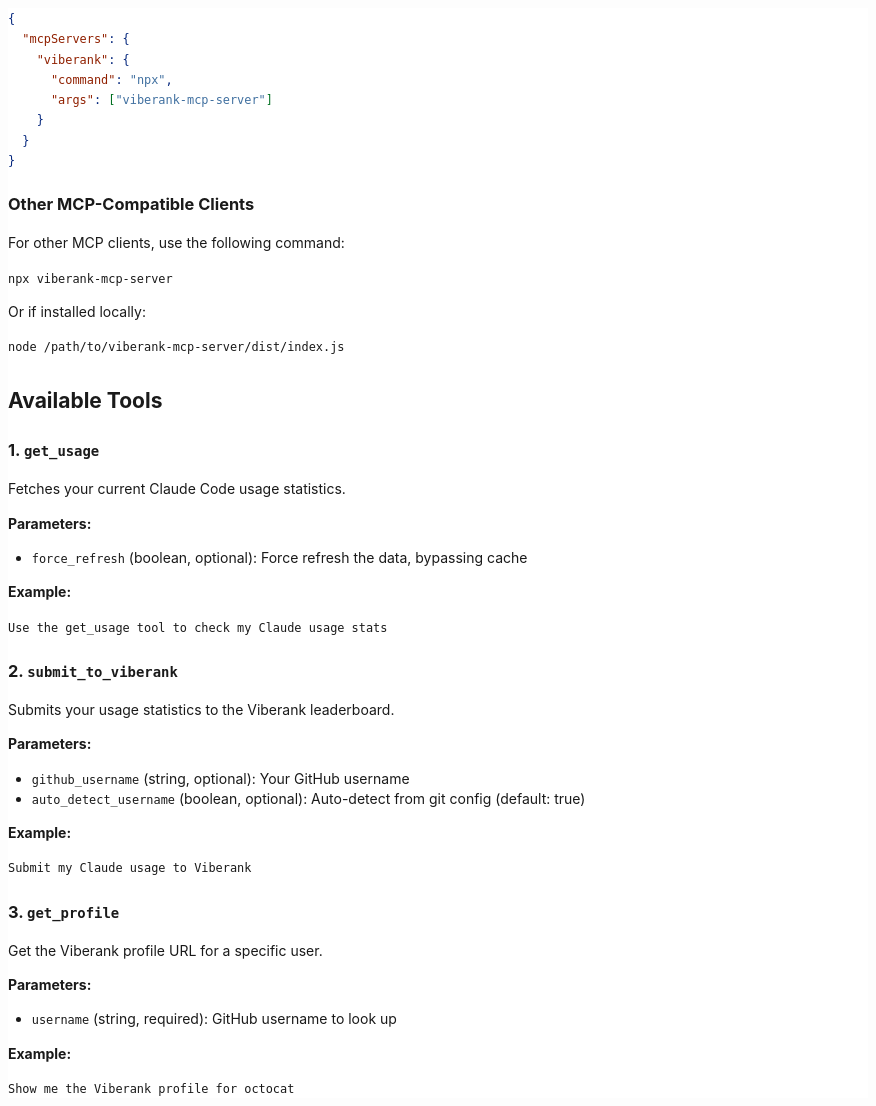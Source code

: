 ```json
{
  "mcpServers": {
    "viberank": {
      "command": "npx",
      "args": ["viberank-mcp-server"]
    }
  }
}
```

### Other MCP-Compatible Clients

For other MCP clients, use the following command:
```bash
npx viberank-mcp-server
```

Or if installed locally:
```bash
node /path/to/viberank-mcp-server/dist/index.js
```

## Available Tools

### 1. `get_usage`
Fetches your current Claude Code usage statistics.

**Parameters:**
- `force_refresh` (boolean, optional): Force refresh the data, bypassing cache

**Example:**
```
Use the get_usage tool to check my Claude usage stats
```

### 2. `submit_to_viberank`
Submits your usage statistics to the Viberank leaderboard.

**Parameters:**
- `github_username` (string, optional): Your GitHub username
- `auto_detect_username` (boolean, optional): Auto-detect from git config (default: true)

**Example:**
```
Submit my Claude usage to Viberank
```

### 3. `get_profile`
Get the Viberank profile URL for a specific user.

**Parameters:**
- `username` (string, required): GitHub username to look up

**Example:**
```
Show me the Viberank profile for octocat
```
